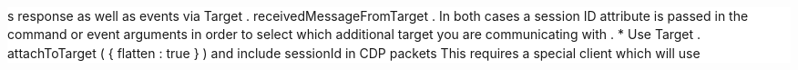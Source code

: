 s
response
as
well
as
events
via
Target
.
receivedMessageFromTarget
.
In
both
cases
a
session
ID
attribute
is
passed
in
the
command
or
event
arguments
in
order
to
select
which
additional
target
you
are
communicating
with
.
*
Use
Target
.
attachToTarget
(
{
flatten
:
true
}
)
and
include
sessionId
in
CDP
packets
This
requires
a
special
client
which
will
use
